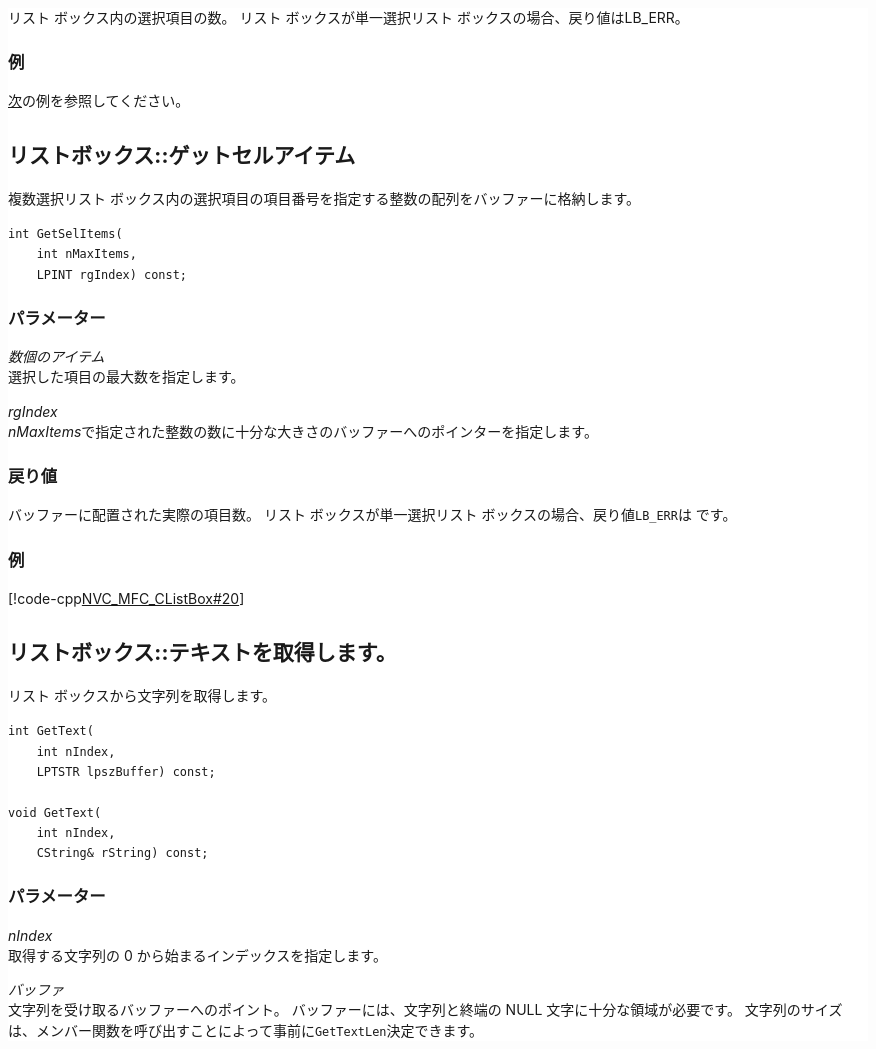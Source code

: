 リスト ボックス内の選択項目の数。 リスト ボックスが単一選択リスト ボックスの場合、戻り値はLB_ERR。

### <a name="example"></a>例

  [次](#getselitems)の例を参照してください。

## <a name="clistboxgetselitems"></a><a name="getselitems"></a>リストボックス::ゲットセルアイテム

複数選択リスト ボックス内の選択項目の項目番号を指定する整数の配列をバッファーに格納します。

```
int GetSelItems(
    int nMaxItems,
    LPINT rgIndex) const;
```

### <a name="parameters"></a>パラメーター

*数個のアイテム*<br/>
選択した項目の最大数を指定します。

*rgIndex*<br/>
*nMaxItems*で指定された整数の数に十分な大きさのバッファーへのポインターを指定します。

### <a name="return-value"></a>戻り値

バッファーに配置された実際の項目数。 リスト ボックスが単一選択リスト ボックスの場合、戻り値`LB_ERR`は です。

### <a name="example"></a>例

[!code-cpp[NVC_MFC_CListBox#20](../../mfc/codesnippet/cpp/clistbox-class_20.cpp)]

## <a name="clistboxgettext"></a><a name="gettext"></a>リストボックス::テキストを取得します。

リスト ボックスから文字列を取得します。

```
int GetText(
    int nIndex,
    LPTSTR lpszBuffer) const;

void GetText(
    int nIndex,
    CString& rString) const;
```

### <a name="parameters"></a>パラメーター

*nIndex*<br/>
取得する文字列の 0 から始まるインデックスを指定します。

*バッファ*<br/>
文字列を受け取るバッファーへのポイント。 バッファーには、文字列と終端の NULL 文字に十分な領域が必要です。 文字列のサイズは、メンバー関数を呼び出すことによって事前に`GetTextLen`決定できます。
